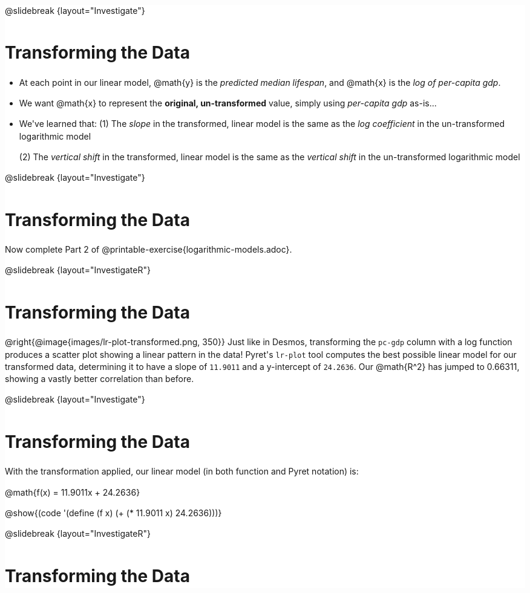
@slidebreak
{layout="Investigate"}
# Transforming the Data

- At each point in our linear model, @math{y} is the _predicted median lifespan_, and @math{x} is the _log of per-capita gdp_.

- We want @math{x} to represent the **original, un-transformed** value, simply using _per-capita gdp_ as-is...

- We've learned that:
	(1) The *slope* in the transformed, linear model is the same as the *log coefficient* in the un-transformed logarithmic model

	(2) The *vertical shift* in the transformed, linear model is the same as the *vertical shift* in the un-transformed logarithmic model



@slidebreak
{layout="Investigate"}
# Transforming the Data

Now complete Part 2 of @printable-exercise{logarithmic-models.adoc}.



@slidebreak
{layout="InvestigateR"}
# Transforming the Data


@right{@image{images/lr-plot-transformed.png, 350}}
Just like in Desmos, transforming the `pc-gdp` column with a log function produces a scatter plot showing a linear pattern in the data! Pyret's `lr-plot` tool computes the best possible linear model for our transformed data, determining it to have a slope of `11.9011` and a y-intercept of `24.2636`. Our @math{R^2} has jumped to 0.66311, showing a vastly better correlation than before.

@slidebreak
{layout="Investigate"}
# Transforming the Data


With the transformation applied, our linear model (in both function and Pyret notation) is:

@math{f(x) = 11.9011x + 24.2636}

@show{(code '(define (f x) (+ (* 11.9011 x) 24.2636)))}

@slidebreak
{layout="InvestigateR"}
# Transforming the Data
